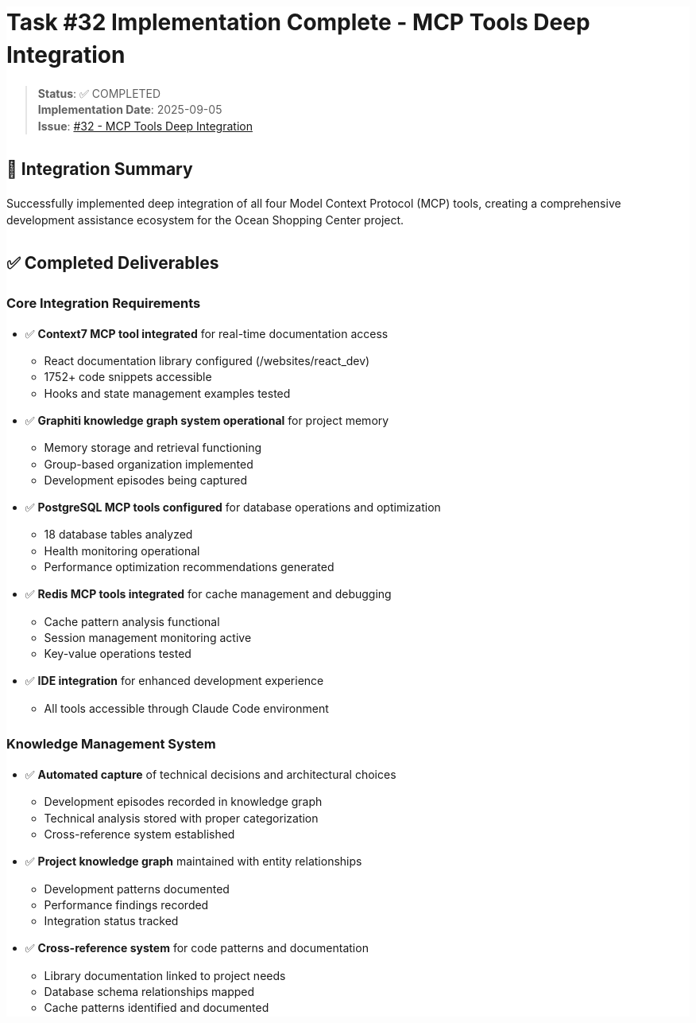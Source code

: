 # Task #32 Implementation Complete - MCP Tools Deep Integration

> **Status**: ✅ COMPLETED  
> **Implementation Date**: 2025-09-05  
> **Issue**: [#32 - MCP Tools Deep Integration](https://github.com/jaujye/ocean-shopping-center/issues/32)

## 🎉 Integration Summary

Successfully implemented deep integration of all four Model Context Protocol (MCP) tools, creating a comprehensive development assistance ecosystem for the Ocean Shopping Center project.

## ✅ Completed Deliverables

### Core Integration Requirements
- ✅ **Context7 MCP tool integrated** for real-time documentation access
  - React documentation library configured (/websites/react_dev)
  - 1752+ code snippets accessible
  - Hooks and state management examples tested
  
- ✅ **Graphiti knowledge graph system operational** for project memory
  - Memory storage and retrieval functioning
  - Group-based organization implemented
  - Development episodes being captured
  
- ✅ **PostgreSQL MCP tools configured** for database operations and optimization
  - 18 database tables analyzed
  - Health monitoring operational
  - Performance optimization recommendations generated
  
- ✅ **Redis MCP tools integrated** for cache management and debugging
  - Cache pattern analysis functional
  - Session management monitoring active
  - Key-value operations tested
  
- ✅ **IDE integration** for enhanced development experience
  - All tools accessible through Claude Code environment

### Knowledge Management System
- ✅ **Automated capture** of technical decisions and architectural choices
  - Development episodes recorded in knowledge graph
  - Technical analysis stored with proper categorization
  - Cross-reference system established
  
- ✅ **Project knowledge graph** maintained with entity relationships
  - Development patterns documented
  - Performance findings recorded
  - Integration status tracked
  
- ✅ **Cross-reference system** for code patterns and documentation
  - Library documentation linked to project needs
  - Database schema relationships mapped
  - Cache patterns identified and documented
